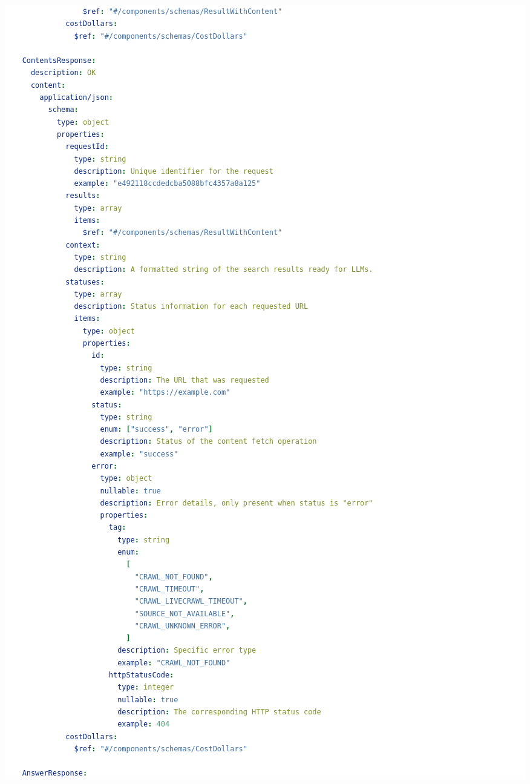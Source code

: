 ```yaml
                  $ref: "#/components/schemas/ResultWithContent"
              costDollars:
                $ref: "#/components/schemas/CostDollars"

    ContentsResponse:
      description: OK
      content:
        application/json:
          schema:
            type: object
            properties:
              requestId:
                type: string
                description: Unique identifier for the request
                example: "e492118ccdedcba5088bfc4357a8a125"
              results:
                type: array
                items:
                  $ref: "#/components/schemas/ResultWithContent"
              context:
                type: string
                description: A formatted string of the search results ready for LLMs.
              statuses:
                type: array
                description: Status information for each requested URL
                items:
                  type: object
                  properties:
                    id:
                      type: string
                      description: The URL that was requested
                      example: "https://example.com"
                    status:
                      type: string
                      enum: ["success", "error"]
                      description: Status of the content fetch operation
                      example: "success"
                    error:
                      type: object
                      nullable: true
                      description: Error details, only present when status is "error"
                      properties:
                        tag:
                          type: string
                          enum:
                            [
                              "CRAWL_NOT_FOUND",
                              "CRAWL_TIMEOUT",
                              "CRAWL_LIVECRAWL_TIMEOUT",
                              "SOURCE_NOT_AVAILABLE",
                              "CRAWL_UNKNOWN_ERROR",
                            ]
                          description: Specific error type
                          example: "CRAWL_NOT_FOUND"
                        httpStatusCode:
                          type: integer
                          nullable: true
                          description: The corresponding HTTP status code
                          example: 404
              costDollars:
                $ref: "#/components/schemas/CostDollars"

    AnswerResponse:
```